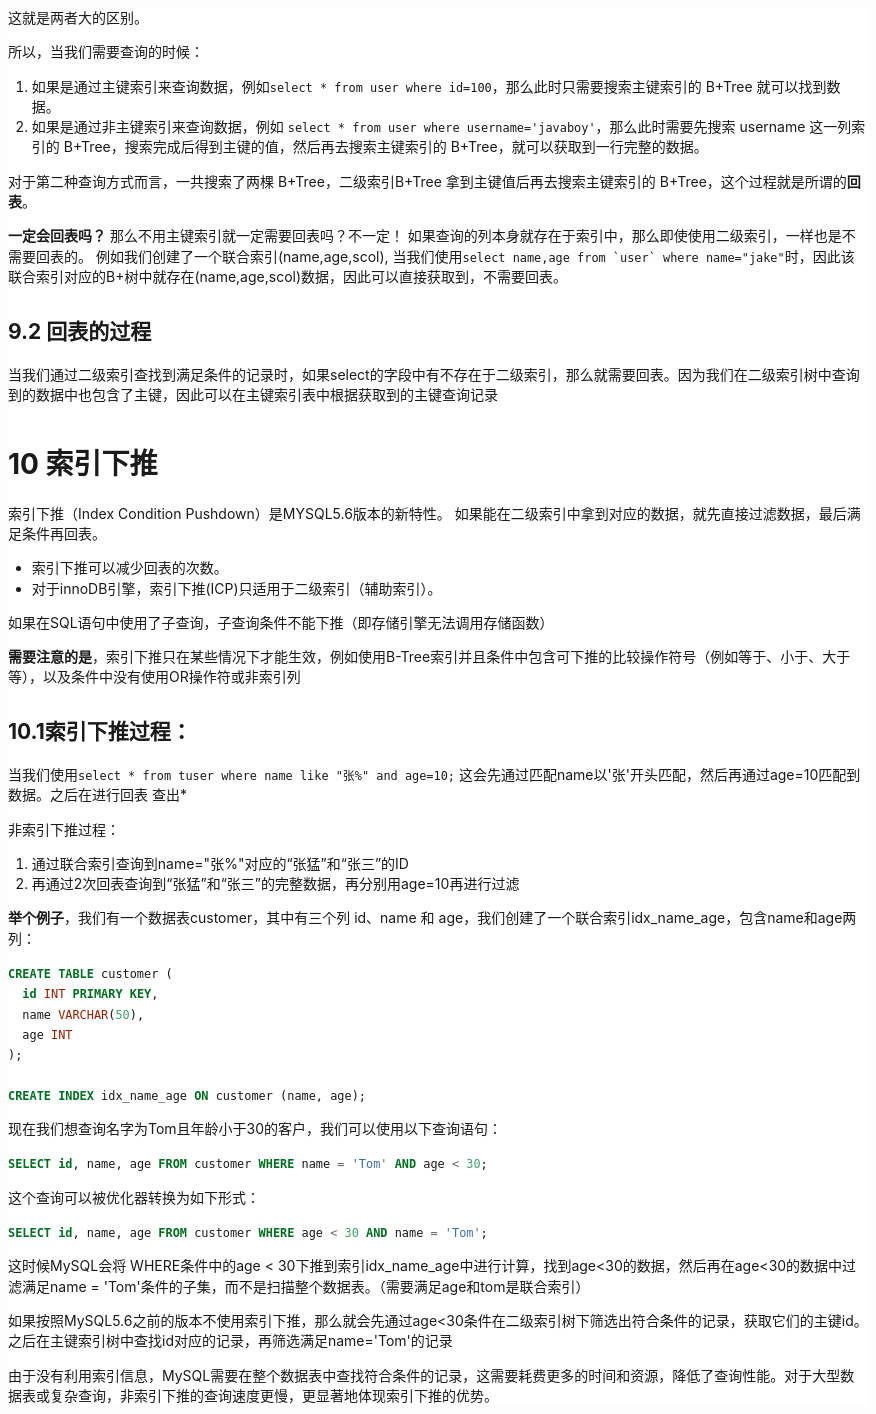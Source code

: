这就是两者大的区别。

所以，当我们需要查询的时候：

1. 如果是通过主键索引来查询数据，例如```select * from user where id=100```，那么此时只需要搜索主键索引的 B+Tree 就可以找到数据。
2. 如果是通过非主键索引来查询数据，例如 ```select * from user where username='javaboy'```，那么此时需要先搜索 username 这一列索引的 B+Tree，搜索完成后得到主键的值，然后再去搜索主键索引的 B+Tree，就可以获取到一行完整的数据。

对于第二种查询方式而言，一共搜索了两棵 B+Tree，二级索引B+Tree 拿到主键值后再去搜索主键索引的 B+Tree，这个过程就是所谓的**回表**。

**一定会回表吗？**
那么不用主键索引就一定需要回表吗？不一定！
如果查询的列本身就存在于索引中，那么即使使用二级索引，一样也是不需要回表的。
例如我们创建了一个联合索引(name,age,scol), 当我们使用```select name,age from `user` where name="jake"```时，因此该联合索引对应的B+树中就存在(name,age,scol)数据，因此可以直接获取到，不需要回表。

## 9.2 回表的过程
当我们通过二级索引查找到满足条件的记录时，如果select的字段中有不存在于二级索引，那么就需要回表。因为我们在二级索引树中查询到的数据中也包含了主键，因此可以在主键索引表中根据获取到的主键查询记录

# 10 索引下推
索引下推（Index Condition Pushdown）是MYSQL5.6版本的新特性。
如果能在二级索引中拿到对应的数据，就先直接过滤数据，最后满足条件再回表。
- 索引下推可以减少回表的次数。
- 对于innoDB引擎，索引下推(ICP)只适用于二级索引（辅助索引）。

如果在SQL语句中使用了子查询，子查询条件不能下推（即存储引擎无法调用存储函数）

**需要注意的是**，索引下推只在某些情况下才能生效，例如使用B-Tree索引并且条件中包含可下推的比较操作符号（例如等于、小于、大于等），以及条件中没有使用OR操作符或非索引列



## 10.1索引下推过程：
当我们使用```select * from tuser where name like "张%" and age=10;```
这会先通过匹配name以'张'开头匹配，然后再通过age=10匹配到数据。之后在进行回表 查出*


非索引下推过程：
1. 通过联合索引查询到name="张%"对应的“张猛”和“张三”的ID
2. 再通过2次回表查询到“张猛”和“张三”的完整数据，再分别用age=10再进行过滤


**举个例子**，我们有一个数据表customer，其中有三个列 id、name 和 age，我们创建了一个联合索引idx_name_age，包含name和age两列：
```sql
CREATE TABLE customer (
  id INT PRIMARY KEY,
  name VARCHAR(50),
  age INT
);

CREATE INDEX idx_name_age ON customer (name, age);
```
现在我们想查询名字为Tom且年龄小于30的客户，我们可以使用以下查询语句：
```sql
SELECT id, name, age FROM customer WHERE name = 'Tom' AND age < 30;
```
这个查询可以被优化器转换为如下形式：
```sql
SELECT id, name, age FROM customer WHERE age < 30 AND name = 'Tom';
```
这时候MySQL会将 WHERE条件中的age < 30下推到索引idx_name_age中进行计算，找到age<30的数据，然后再在age<30的数据中过滤满足name = 'Tom'条件的子集，而不是扫描整个数据表。（需要满足age和tom是联合索引）

如果按照MySQL5.6之前的版本不使用索引下推，那么就会先通过age<30条件在二级索引树下筛选出符合条件的记录，获取它们的主键id。之后在主键索引树中查找id对应的记录，再筛选满足name='Tom'的记录

由于没有利用索引信息，MySQL需要在整个数据表中查找符合条件的记录，这需要耗费更多的时间和资源，降低了查询性能。对于大型数据表或复杂查询，非索引下推的查询速度更慢，更显著地体现索引下推的优势。


